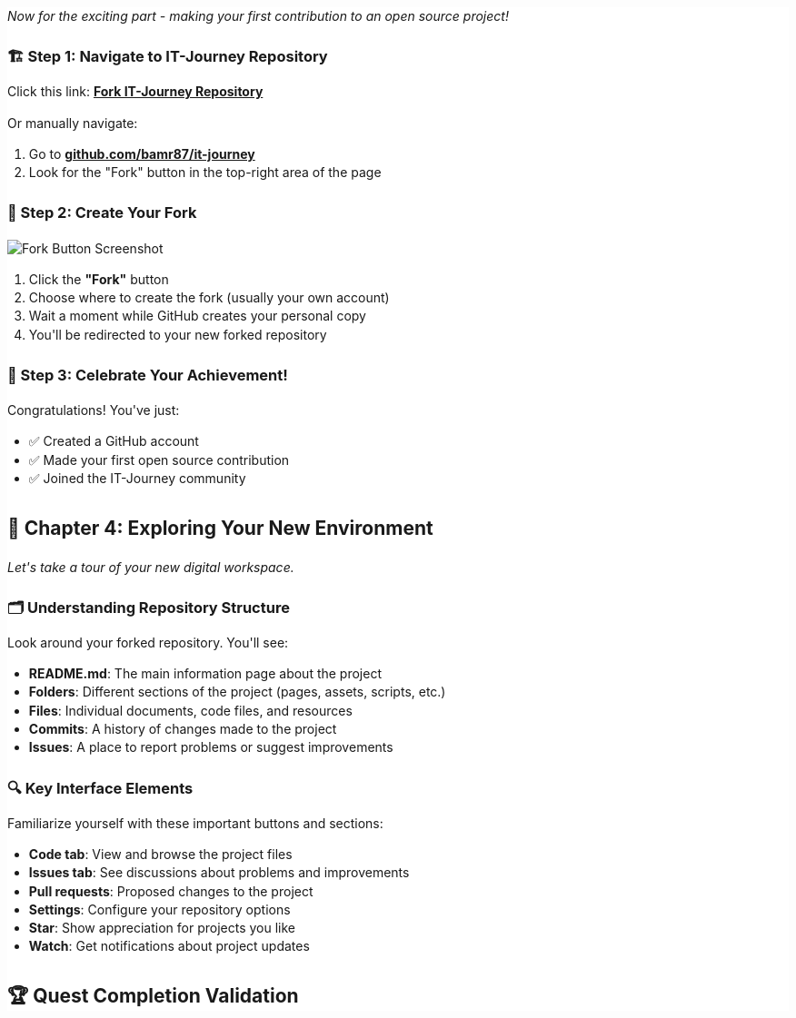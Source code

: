 *Now for the exciting part - making your first contribution to an open source project!*

### 🏗️ Step 1: Navigate to IT-Journey Repository

Click this link: **[Fork IT-Journey Repository](https://github.com/bamr87/it-journey/fork)**

Or manually navigate:
1. Go to **[github.com/bamr87/it-journey](https://github.com/bamr87/it-journey)**
2. Look for the "Fork" button in the top-right area of the page

### 🍴 Step 2: Create Your Fork

![Fork Button Screenshot](/assets/images/github-fork-it-journey.png)

1. Click the **"Fork"** button
2. Choose where to create the fork (usually your own account)
3. Wait a moment while GitHub creates your personal copy
4. You'll be redirected to your new forked repository

### 🎉 Step 3: Celebrate Your Achievement!

Congratulations! You've just:
- ✅ Created a GitHub account
- ✅ Made your first open source contribution
- ✅ Joined the IT-Journey community

## 🧭 Chapter 4: Exploring Your New Environment

*Let's take a tour of your new digital workspace.*

### 🗂️ Understanding Repository Structure

Look around your forked repository. You'll see:

- **README.md**: The main information page about the project
- **Folders**: Different sections of the project (pages, assets, scripts, etc.)
- **Files**: Individual documents, code files, and resources
- **Commits**: A history of changes made to the project
- **Issues**: A place to report problems or suggest improvements

### 🔍 Key Interface Elements

Familiarize yourself with these important buttons and sections:

- **Code tab**: View and browse the project files
- **Issues tab**: See discussions about problems and improvements
- **Pull requests**: Proposed changes to the project
- **Settings**: Configure your repository options
- **Star**: Show appreciation for projects you like
- **Watch**: Get notifications about project updates

## 🏆 Quest Completion Validation
